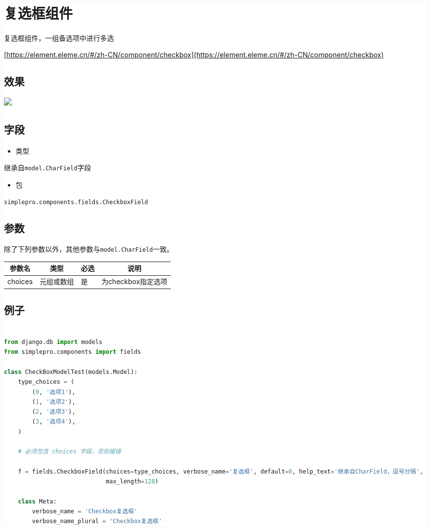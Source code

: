 
# 复选框组件 
复选框组件，一组备选项中进行多选

[https://element.eleme.cn/#/zh-CN/component/checkbox](https://element.eleme.cn/#/zh-CN/component/checkbox)


## 效果

<img src="/images/checkbox.png" width='100%'>

## 字段

+ 类型

继承自`model.CharField`字段

+ 包

`simplepro.components.fields.CheckboxField`


## 参数

除了下列参数以外，其他参数与`model.CharField`一致。

|参数名|类型|必选|说明|
|---|---|---|---|
|choices|元组或数组|是|为checkbox指定选项|

## 例子

```python

from django.db import models
from simplepro.components import fields

class CheckBoxModelTest(models.Model):
    type_choices = (
        (0, '选项1'),
        (1, '选项2'),
        (2, '选项3'),
        (3, '选项4'),
    )

    # 必须包含 choices 字段，否则报错

    f = fields.CheckboxField(choices=type_choices, verbose_name='复选框', default=0, help_text='继承自CharField，逗号分隔',
                             max_length=128)

    class Meta:
        verbose_name = 'Checkbox复选框'
        verbose_name_plural = 'Checkbox复选框'
```
